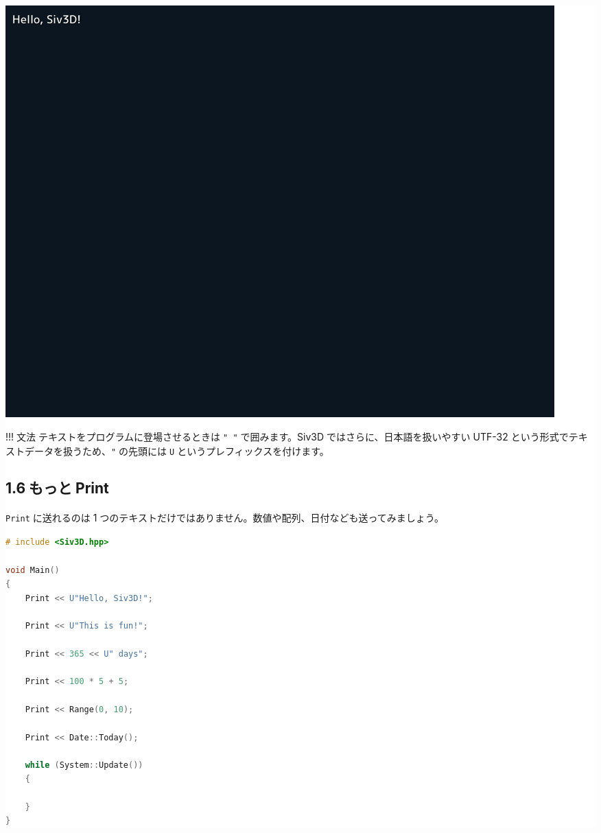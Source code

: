 ![](images/tutorial/410.png)

!!! 文法
    テキストをプログラムに登場させるときは `" "` で囲みます。Siv3D ではさらに、日本語を扱いやすい UTF-32 という形式でテキストデータを扱うため、`"` の先頭には `U` というプレフィックスを付けます。

## 1.6 もっと Print
`Print` に送れるのは 1 つのテキストだけではありません。数値や配列、日付なども送ってみましょう。


```C++ hl_lines="7 8 9 10 11 12 13 14 15"
# include <Siv3D.hpp>

void Main()
{
	Print << U"Hello, Siv3D!";

    Print << U"This is fun!";

    Print << 365 << U" days";

    Print << 100 * 5 + 5;

    Print << Range(0, 10);

    Print << Date::Today();

	while (System::Update())
	{
		
	}
}
```
